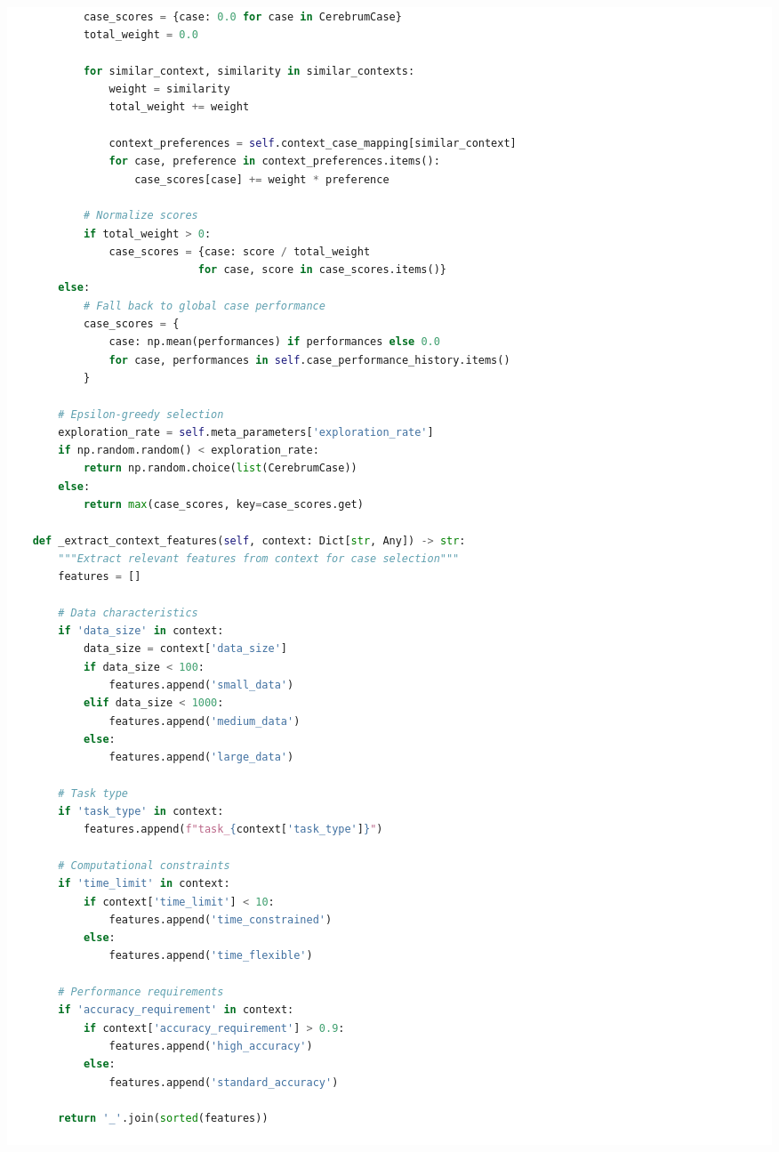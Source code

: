 ```python
            case_scores = {case: 0.0 for case in CerebrumCase}
            total_weight = 0.0
            
            for similar_context, similarity in similar_contexts:
                weight = similarity
                total_weight += weight
                
                context_preferences = self.context_case_mapping[similar_context]
                for case, preference in context_preferences.items():
                    case_scores[case] += weight * preference
            
            # Normalize scores
            if total_weight > 0:
                case_scores = {case: score / total_weight 
                              for case, score in case_scores.items()}
        else:
            # Fall back to global case performance
            case_scores = {
                case: np.mean(performances) if performances else 0.0
                for case, performances in self.case_performance_history.items()
            }
        
        # Epsilon-greedy selection
        exploration_rate = self.meta_parameters['exploration_rate']
        if np.random.random() < exploration_rate:
            return np.random.choice(list(CerebrumCase))
        else:
            return max(case_scores, key=case_scores.get)
    
    def _extract_context_features(self, context: Dict[str, Any]) -> str:
        """Extract relevant features from context for case selection"""
        features = []
        
        # Data characteristics
        if 'data_size' in context:
            data_size = context['data_size']
            if data_size < 100:
                features.append('small_data')
            elif data_size < 1000:
                features.append('medium_data')
            else:
                features.append('large_data')
        
        # Task type
        if 'task_type' in context:
            features.append(f"task_{context['task_type']}")
        
        # Computational constraints
        if 'time_limit' in context:
            if context['time_limit'] < 10:
                features.append('time_constrained')
            else:
                features.append('time_flexible')
        
        # Performance requirements
        if 'accuracy_requirement' in context:
            if context['accuracy_requirement'] > 0.9:
                features.append('high_accuracy')
            else:
                features.append('standard_accuracy')
        
        return '_'.join(sorted(features))
    
```